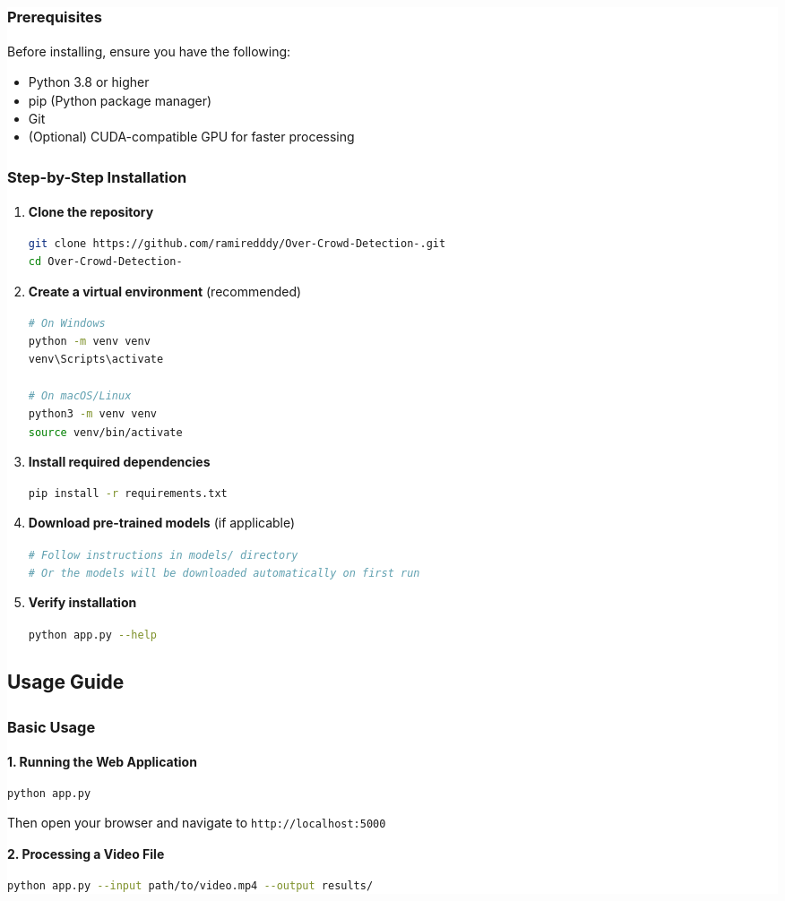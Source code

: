 ### Prerequisites

Before installing, ensure you have the following:
- Python 3.8 or higher
- pip (Python package manager)
- Git
- (Optional) CUDA-compatible GPU for faster processing

### Step-by-Step Installation

1. **Clone the repository**
   ```bash
   git clone https://github.com/ramiredddy/Over-Crowd-Detection-.git
   cd Over-Crowd-Detection-
   ```

2. **Create a virtual environment** (recommended)
   ```bash
   # On Windows
   python -m venv venv
   venv\Scripts\activate
   
   # On macOS/Linux
   python3 -m venv venv
   source venv/bin/activate
   ```

3. **Install required dependencies**
   ```bash
   pip install -r requirements.txt
   ```

4. **Download pre-trained models** (if applicable)
   ```bash
   # Follow instructions in models/ directory
   # Or the models will be downloaded automatically on first run
   ```

5. **Verify installation**
   ```bash
   python app.py --help
   ```

## Usage Guide

### Basic Usage

**1. Running the Web Application**
```bash
python app.py
```
Then open your browser and navigate to `http://localhost:5000`

**2. Processing a Video File**
```bash
python app.py --input path/to/video.mp4 --output results/
```
